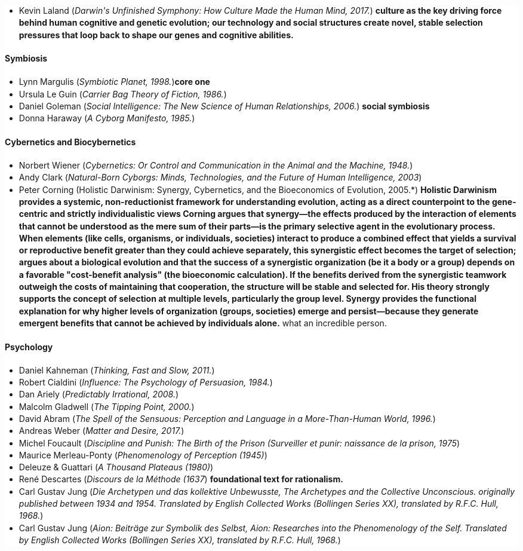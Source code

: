 * Kevin Laland (*Darwin's Unfinished Symphony: How Culture Made the Human Mind, 2017.*) **culture as the key driving force behind human cognitive and genetic evolution; our technology and social structures create novel, stable selection pressures that loop back to shape our genes and cognitive abilities.**

#### Symbiosis
* Lynn Margulis (*Symbiotic Planet, 1998.*)**core one**
* Ursula Le Guin (*Carrier Bag Theory of Fiction, 1986.*)
* Daniel Goleman (*Social Intelligence: The New Science of Human Relationships, 2006.*) **social symbiosis**
* Donna Haraway (*A Cyborg Manifesto, 1985.*)

#### Cybernetics and Biocybernetics 

* Norbert Wiener (*Cybernetics: Or Control and Communication in the Animal and the Machine, 1948.*)
* Andy Clark (*Natural-Born Cyborgs: Minds, Technologies, and the Future of Human Intelligence, 2003*)
* Peter Corning (Holistic Darwinism: Synergy, Cybernetics, and the Bioeconomics of Evolution, 2005.*) **Holistic Darwinism provides a systemic, non-reductionist framework for understanding evolution, acting as a direct counterpoint to the gene-centric and strictly individualistic views  Corning argues that synergy—the effects produced by the interaction of elements that cannot be understood as the mere sum of their parts—is the primary selective agent in the evolutionary process. When elements (like cells, organisms, or individuals, societies) interact to produce a combined effect that yields a survival or reproductive benefit greater than they could achieve separately, this synergistic effect becomes the target of selection; argues about a biological evolution and that the success of a synergistic organization (be it a body or a group) depends on a favorable "cost-benefit analysis" (the bioeconomic calculation). If the benefits derived from the synergistic teamwork outweigh the costs of maintaining that cooperation, the structure will be stable and selected for. His theory strongly supports the concept of selection at multiple levels, particularly the group level. Synergy provides the functional explanation for why higher levels of organization (groups, societies) emerge and persist—because they generate emergent benefits that cannot be achieved by individuals alone.** what an incredible person.

#### Psychology

* Daniel Kahneman (*Thinking, Fast and Slow, 2011.*)
* Robert Cialdini (*Influence: The Psychology of Persuasion, 1984.*)
* Dan Ariely (*Predictably Irrational, 2008.*)
* Malcolm Gladwell (*The Tipping Point, 2000.*)
* David Abram (*The Spell of the Sensuous: Perception and Language in a More-Than-Human World, 1996.*)
* Andreas Weber (*Matter and Desire, 2017.*)
* Michel Foucault (*Discipline and Punish: The Birth of the Prison (Surveiller et punir: naissance de la prison, 1975*)
* Maurice Merleau-Ponty (*Phenomenology of Perception (1945)*)
* Deleuze & Guattari (*A Thousand Plateaus (1980)*)
* René Descartes (*Discours de la Méthode (1637*) **foundational text for rationalism.**
* Carl Gustav Jung (*Die Archetypen und das kollektive Unbewusste, The Archetypes and the Collective Unconscious. originally published between 1934 and 1954. Translated by English Collected Works (Bollingen Series XX), translated by R.F.C. Hull, 1968.*)
* Carl Gustav Jung (*Aion: Beiträge zur Symbolik des Selbst, Aion: Researches into the Phenomenology of the Self. Translated by English Collected Works (Bollingen Series XX), translated by R.F.C. Hull, 1968.*)
